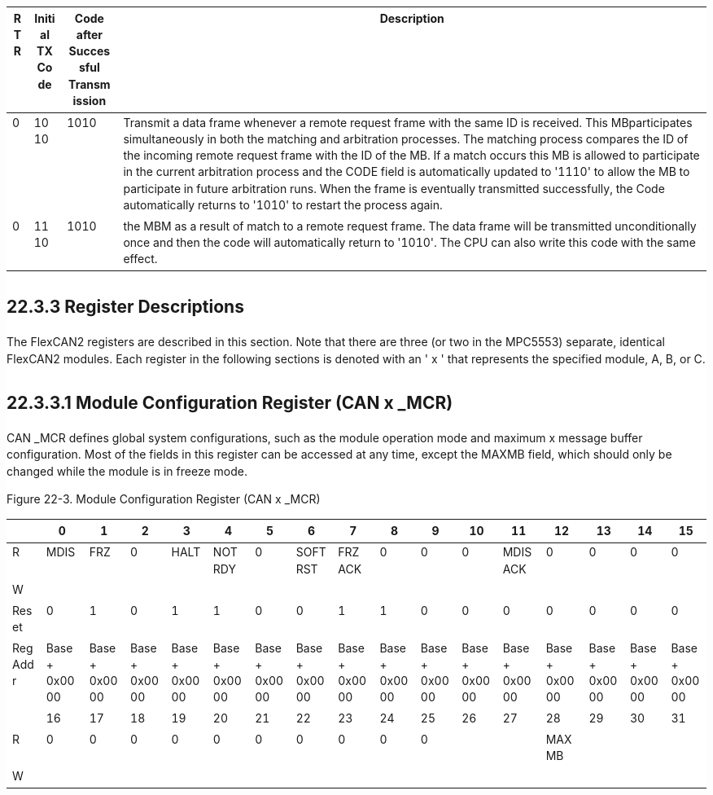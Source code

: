 |   RTR |   Initial TX Code |   Code after Successful Transmission | Description                                                                                                                                                                                                                                                                                                                                                                                                                                                                                                                                                                                                   |
|-------|-------------------|--------------------------------------|---------------------------------------------------------------------------------------------------------------------------------------------------------------------------------------------------------------------------------------------------------------------------------------------------------------------------------------------------------------------------------------------------------------------------------------------------------------------------------------------------------------------------------------------------------------------------------------------------------------|
|     0 |              1010 |                                 1010 | Transmit a data frame whenever a remote request frame with the same ID is received. This MBparticipates simultaneously in both the matching and arbitration processes. The matching process compares the ID of the incoming remote request frame with the ID of the MB. If a match occurs this MB is allowed to participate in the current arbitration process and the CODE field is automatically updated to '1110' to allow the MB to participate in future arbitration runs. When the frame is eventually transmitted successfully, the Code automatically returns to '1010' to restart the process again. |
|     0 |              1110 |                                 1010 | the MBM as a result of match to a remote request frame. The data frame will be transmitted unconditionally once and then the code will automatically return to '1010'. The CPU can also write this code with the same effect.                                                                                                                                                                                                                                                                                                                                                                                 |

## 22.3.3 Register Descriptions

The FlexCAN2 registers are described in this section. Note that there are three (or two in the MPC5553) separate, identical FlexCAN2 modules. Each register in the following sections is denoted with an ' x ' that represents the specified module, A, B, or C.

## 22.3.3.1 Module Configuration Register (CAN x \_MCR)

CAN \_MCR defines global system configurations, such as the module operation mode and maximum x message buffer configuration. Most of the fields in this register can be accessed at any time, except the MAXMB field, which should only be changed while the module is in freeze mode.

Figure 22-3. Module Configuration Register (CAN x \_MCR)



|          | 0             | 1             | 2             | 3             | 4             | 5             | 6             | 7             | 8             | 9             | 10            | 11            | 12            | 13            | 14            | 15            |
|----------|---------------|---------------|---------------|---------------|---------------|---------------|---------------|---------------|---------------|---------------|---------------|---------------|---------------|---------------|---------------|---------------|
| R        | MDIS          | FRZ           | 0             | HALT          | NOT RDY       | 0             | SOFT RST      | FRZ ACK       | 0             | 0             | 0             | MDIS ACK      | 0             | 0             | 0             | 0             |
| W        |               |               |               |               |               |               |               |               |               |               |               |               |               |               |               |               |
| Reset    | 0             | 1             | 0             | 1             | 1             | 0             | 0             | 1             | 1             | 0             | 0             | 0             | 0             | 0             | 0             | 0             |
| Reg Addr | Base + 0x0000 | Base + 0x0000 | Base + 0x0000 | Base + 0x0000 | Base + 0x0000 | Base + 0x0000 | Base + 0x0000 | Base + 0x0000 | Base + 0x0000 | Base + 0x0000 | Base + 0x0000 | Base + 0x0000 | Base + 0x0000 | Base + 0x0000 | Base + 0x0000 | Base + 0x0000 |
|          | 16            | 17            | 18            | 19            | 20            | 21            | 22            | 23            | 24            | 25            | 26            | 27            | 28            | 29            | 30            | 31            |
| R        | 0             | 0             | 0             | 0             | 0             | 0             | 0             | 0             | 0             | 0             |               |               | MAXMB         |               |               |               |
| W        |               |               |               |               |               |               |               |               |               |               |               |               |               |               |               |               |